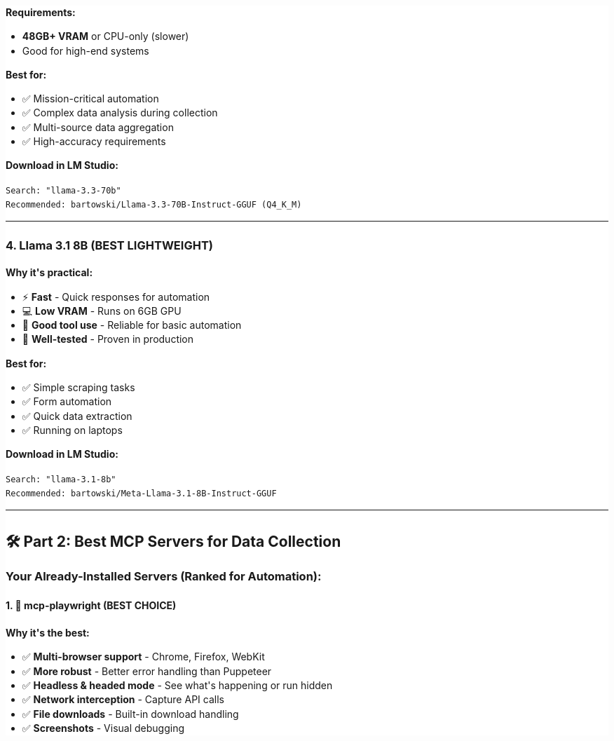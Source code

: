 **Requirements:**
- **48GB+ VRAM** or CPU-only (slower)
- Good for high-end systems

**Best for:**
- ✅ Mission-critical automation
- ✅ Complex data analysis during collection
- ✅ Multi-source data aggregation
- ✅ High-accuracy requirements

**Download in LM Studio:**
```
Search: "llama-3.3-70b"
Recommended: bartowski/Llama-3.3-70B-Instruct-GGUF (Q4_K_M)
```

---

### 4. Llama 3.1 8B (BEST LIGHTWEIGHT)

**Why it's practical:**
- ⚡ **Fast** - Quick responses for automation
- 💻 **Low VRAM** - Runs on 6GB GPU
- 🔧 **Good tool use** - Reliable for basic automation
- 🎯 **Well-tested** - Proven in production

**Best for:**
- ✅ Simple scraping tasks
- ✅ Form automation
- ✅ Quick data extraction
- ✅ Running on laptops

**Download in LM Studio:**
```
Search: "llama-3.1-8b"
Recommended: bartowski/Meta-Llama-3.1-8B-Instruct-GGUF
```

---

## 🛠️ Part 2: Best MCP Servers for Data Collection

### Your Already-Installed Servers (Ranked for Automation):

#### 1. 🥇 mcp-playwright (BEST CHOICE)

**Why it's the best:**
- ✅ **Multi-browser support** - Chrome, Firefox, WebKit
- ✅ **More robust** - Better error handling than Puppeteer
- ✅ **Headless & headed mode** - See what's happening or run hidden
- ✅ **Network interception** - Capture API calls
- ✅ **File downloads** - Built-in download handling
- ✅ **Screenshots** - Visual debugging

